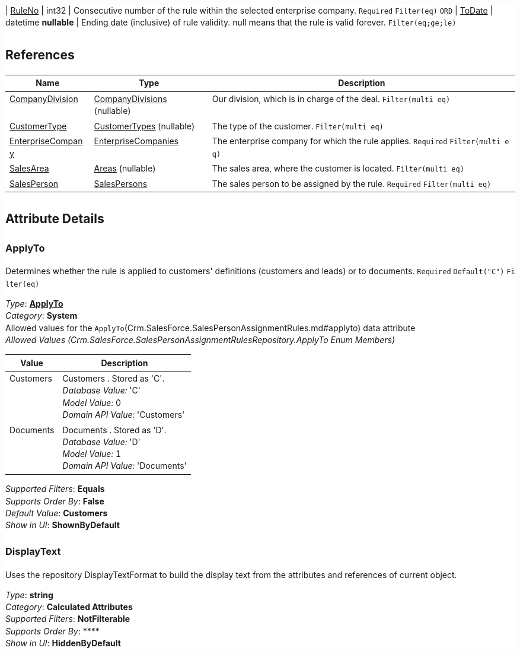 | [RuleNo](Crm.SalesForce.SalesPersonAssignmentRules.md#ruleno) | int32 | Consecutive number of the rule within the selected enterprise company. `Required` `Filter(eq)` `ORD` 
| [ToDate](Crm.SalesForce.SalesPersonAssignmentRules.md#todate) | datetime __nullable__ | Ending date (inclusive) of rule validity. null means that the rule is valid forever. `Filter(eq;ge;le)` 

## References

| Name | Type | Description |
| ---- | ---- | --- |
| [CompanyDivision](Crm.SalesForce.SalesPersonAssignmentRules.md#companydivision) | [CompanyDivisions](General.Contacts.CompanyDivisions.md) (nullable) | Our division, which is in charge of the deal. `Filter(multi eq)` |
| [CustomerType](Crm.SalesForce.SalesPersonAssignmentRules.md#customertype) | [CustomerTypes](Crm.Sales.CustomerTypes.md) (nullable) | The type of the customer. `Filter(multi eq)` |
| [EnterpriseCompany](Crm.SalesForce.SalesPersonAssignmentRules.md#enterprisecompany) | [EnterpriseCompanies](General.EnterpriseCompanies.md) | The enterprise company for which the rule applies. `Required` `Filter(multi eq)` |
| [SalesArea](Crm.SalesForce.SalesPersonAssignmentRules.md#salesarea) | [Areas](General.Geography.Areas.md) (nullable) | The sales area, where the customer is located. `Filter(multi eq)` |
| [SalesPerson](Crm.SalesForce.SalesPersonAssignmentRules.md#salesperson) | [SalesPersons](Crm.SalesForce.SalesPersons.md) | The sales person to be assigned by the rule. `Required` `Filter(multi eq)` |


## Attribute Details

### ApplyTo

Determines whether the rule is applied to customers' definitions (customers and leads) or to documents. `Required` `Default("C")` `Filter(eq)`

_Type_: **[ApplyTo](Crm.SalesForce.SalesPersonAssignmentRules.md#applyto)**  
_Category_: **System**  
Allowed values for the `ApplyTo`(Crm.SalesForce.SalesPersonAssignmentRules.md#applyto) data attribute  
_Allowed Values (Crm.SalesForce.SalesPersonAssignmentRulesRepository.ApplyTo Enum Members)_  

| Value | Description |
| ---- | --- |
| Customers | Customers . Stored as 'C'. <br /> _Database Value:_ 'C' <br /> _Model Value:_ 0 <br /> _Domain API Value:_ 'Customers' |
| Documents | Documents . Stored as 'D'. <br /> _Database Value:_ 'D' <br /> _Model Value:_ 1 <br /> _Domain API Value:_ 'Documents' |

_Supported Filters_: **Equals**  
_Supports Order By_: **False**  
_Default Value_: **Customers**  
_Show in UI_: **ShownByDefault**  

### DisplayText

Uses the repository DisplayTextFormat to build the display text from the attributes and references of current object.

_Type_: **string**  
_Category_: **Calculated Attributes**  
_Supported Filters_: **NotFilterable**  
_Supports Order By_: ****  
_Show in UI_: **HiddenByDefault**  
